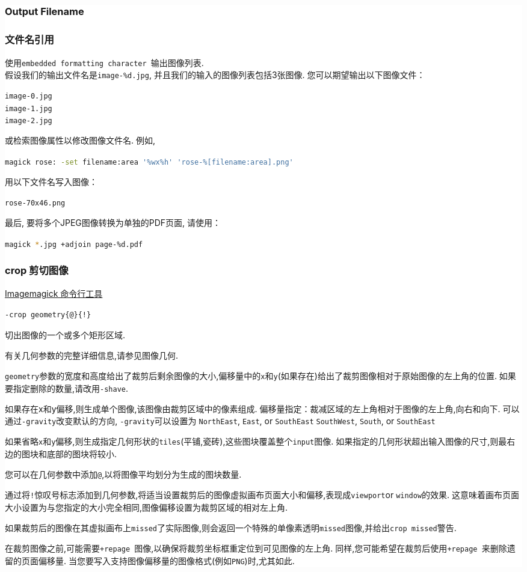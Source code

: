 ### Output Filename

### 文件名引用

使用`embedded formatting character `输出图像列表.  
假设我们的输出文件名是`image-%d.jpg`, 并且我们的输入的图像列表包括3张图像.  您可以期望输出以下图像文件：

```bash
image-0.jpg
image-1.jpg
image-2.jpg
```

或检索图像属性以修改图像文件名.  例如, 

```bash
magick rose: -set filename:area '%wx%h' 'rose-%[filename:area].png'
```

用以下文件名写入图像：

```bash
rose-70x46.png
```

最后, 要将多个JPEG图像转换为单独的PDF页面, 请使用：

```bash
magick *.jpg +adjoin page-%d.pdf
```

### crop 剪切图像

[Imagemagick 命令行工具](https://imagemagick.org/script/command-line-tools.php)

`-crop geometry{@}{!}`

切出图像的一个或多个矩形区域. 

有关几何参数的完整详细信息,请参见图像几何. 

`geometry`参数的宽度和高度给出了裁剪后剩余图像的大小,偏移量中的`x`和`y`(如果存在)给出了裁剪图像相对于原始图像的左上角的位置. 
如果要指定删除的数量,请改用`-shave`. 

如果存在x和y偏移,则生成单个图像,该图像由裁剪区域中的像素组成. 偏移量指定：裁减区域的左上角相对于图像的左上角,向右和向下. 
可以通过`-gravity`改变默认的方向, `-gravity`可以设置为
`NorthEast`, `East`, or `SouthEast`
`SouthWest`, `South`, or `SouthEast `

如果省略`x`和`y`偏移,则生成指定几何形状的`tiles`(平铺,瓷砖),这些图块覆盖整​​个`input`图像. 
如果指定的几何形状超出输入图像的尺寸,则最右边的图块和底部的图块将较小. 

您可以在几何参数中添加`@`,以将图像平均划分为生成的图块数量. 

通过将`!`惊叹号标志添加到几何参数,将适当设置裁剪后的图像虚拟画布页面大小和偏移,表现成`viewport`or `window`的效果. 
这意味着画布页面大小设置为与您指定的大小完全相同,图像偏移设置为裁剪区域的相对左上角. 

如果裁剪后的图像在其虚拟画布上`missed`了实际图像,则会返回一个特殊的单像素透明`missed`图像,并给出`crop missed`警告. 

在裁剪图像之前,可能需要`+repage `图像,以确保将裁剪坐标框重定位到可见图像的左上角. 
同样,您可能希望在裁剪后使用``+repage ``来删除遗留的页面偏移量. 当您要写入支持图像偏移量的图像格式(例如`PNG`)时,尤其如此. 
